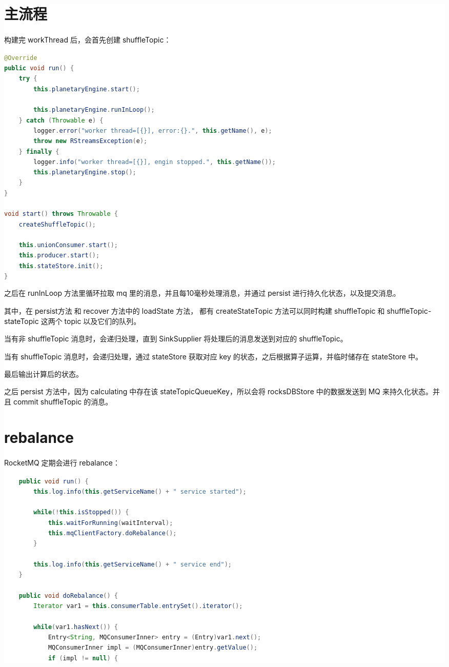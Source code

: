 # 主流程

构建完 workThread 后，会首先创建 shuffleTopic：

```java
@Override
public void run() {
    try {
        this.planetaryEngine.start();

        this.planetaryEngine.runInLoop();
    } catch (Throwable e) {
        logger.error("worker thread=[{}], error:{}.", this.getName(), e);
        throw new RStreamsException(e);
    } finally {
        logger.info("worker thread=[{}], engin stopped.", this.getName());
        this.planetaryEngine.stop();
    }
}

void start() throws Throwable {
    createShuffleTopic();

    this.unionConsumer.start();
    this.producer.start();
    this.stateStore.init();
}
```

之后在 runInLoop 方法里循环拉取 mq 里的消息，并且每10毫秒处理消息，并通过 persist 进行持久化状态，以及提交消息。

其中，在 persist方法 和 recover 方法中的 loadState 方法， 都有 createStateTopic 方法可以同时构建 shuffleTopic 和 shuffleTopic-stateTopic 这两个 topic 以及它们的队列。

当有非 shuffleTopic 消息时，会递归处理，直到 SinkSupplier 将处理后的消息发送到对应的 shuffleTopic。

当有 shuffleTopic 消息时，会递归处理，通过 stateStore 获取对应 key 的状态，之后根据算子运算，并临时储存在 stateStore 中。

最后输出计算后的状态。

之后 persist 方法中，因为 calculating 中存在该 stateTopicQueueKey，所以会将 rocksDBStore 中的数据发送到 MQ 来持久化状态。并且 commit shuffleTopic 的消息。

# rebalance

RocketMQ 定期会进行 rebalance：

```java
    public void run() {
        this.log.info(this.getServiceName() + " service started");

        while(!this.isStopped()) {
            this.waitForRunning(waitInterval);
            this.mqClientFactory.doRebalance();
        }

        this.log.info(this.getServiceName() + " service end");
    }
    
    public void doRebalance() {
        Iterator var1 = this.consumerTable.entrySet().iterator();

        while(var1.hasNext()) {
            Entry<String, MQConsumerInner> entry = (Entry)var1.next();
            MQConsumerInner impl = (MQConsumerInner)entry.getValue();
            if (impl != null) {
```
